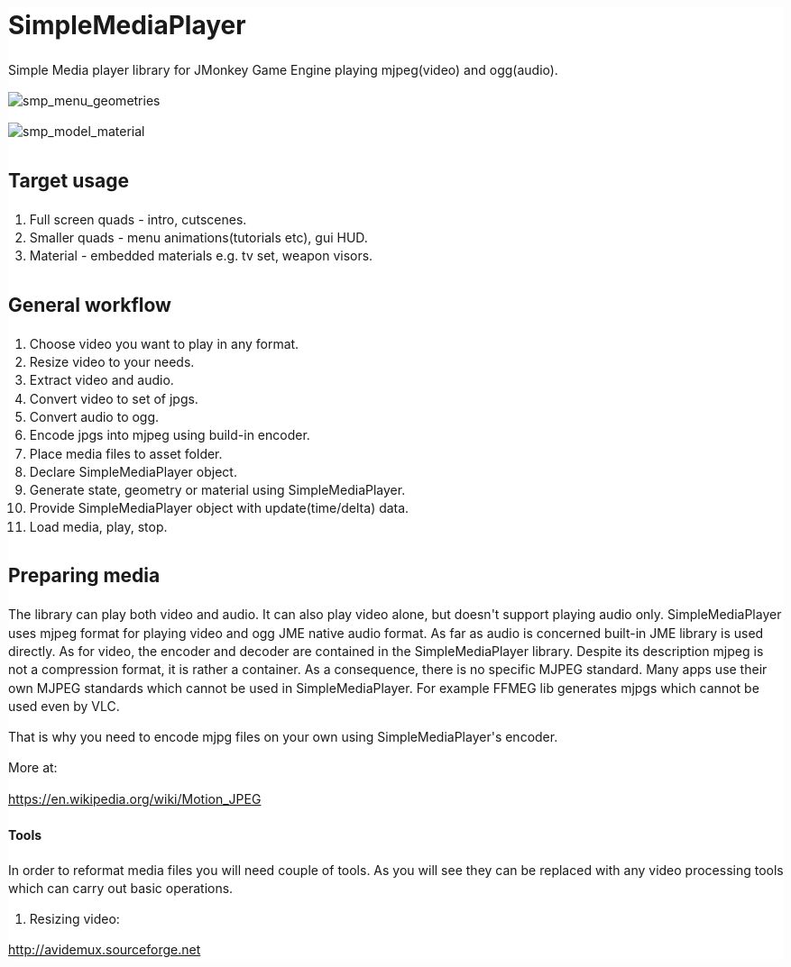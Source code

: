 # SimpleMediaPlayer
Simple Media player library for JMonkey Game Engine playing mjpeg(video) and ogg(audio). 

![smp_menu_geometries](../master/img/smp_menu_geometries.jpg)

![smp_model_material](../master/img/smp_model_material.jpg)


## Target usage
1. Full screen quads - intro, cutscenes.
2. Smaller quads - menu animations(tutorials etc), gui HUD.
3. Material - embedded materials  e.g. tv set, weapon visors.

## General workflow
1. Choose video you want to play in any format.
2. Resize video to your needs.
3. Extract video and audio.
4. Convert video to set of jpgs.
5. Convert audio to ogg.
6. Encode jpgs into mjpeg using build-in encoder.
7. Place media files to asset folder.
8. Declare SimpleMediaPlayer object.
9. Generate state, geometry or material using SimpleMediaPlayer.
10. Provide SimpleMediaPlayer object with update(time/delta) data.
11. Load media, play, stop.
 
## Preparing media
The library can play both video and audio. It can also play video alone, but doesn't support playing audio only.
SimpleMediaPlayer uses mjpeg format for playing video and ogg JME native audio format. As far as audio is concerned built-in JME library is used directly. 
As for video, the encoder and decoder are contained in the SimpleMediaPlayer library. Despite its description mjpeg is not a compression format, it is rather a container.
As a consequence, there is no specific MJPEG standard. Many apps use their own MJPEG standards which cannot be used in SimpleMediaPlayer. For example FFMEG lib generates mjpgs which cannot be used even by VLC.

That is why you need to encode mjpg files on your own using SimpleMediaPlayer's encoder.  
 
More at: 

https://en.wikipedia.org/wiki/Motion_JPEG

#### Tools
In order to reformat media files you will need couple of tools. As you will see they can be replaced with any video processing tools which can carry out basic operations. 
 
1. Resizing video:

http://avidemux.sourceforge.net

